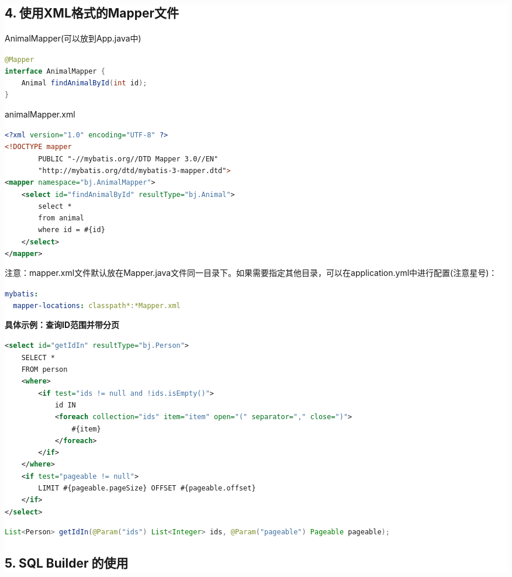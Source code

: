## 4. 使用XML格式的Mapper文件

AnimalMapper(可以放到App.java中)
```java
@Mapper
interface AnimalMapper {
    Animal findAnimalById(int id);
}
```

animalMapper.xml
```xml
<?xml version="1.0" encoding="UTF-8" ?>
<!DOCTYPE mapper
        PUBLIC "-//mybatis.org//DTD Mapper 3.0//EN"
        "http://mybatis.org/dtd/mybatis-3-mapper.dtd">
<mapper namespace="bj.AnimalMapper">
    <select id="findAnimalById" resultType="bj.Animal">
        select *
        from animal
        where id = #{id}
    </select>
</mapper>
```

注意：mapper.xml文件默认放在Mapper.java文件同一目录下。如果需要指定其他目录，可以在application.yml中进行配置(注意星号)：

```yaml
mybatis:
  mapper-locations: classpath*:*Mapper.xml
```

**具体示例：查询ID范围并带分页**
```xml
<select id="getIdIn" resultType="bj.Person">
    SELECT *
    FROM person
    <where>
        <if test="ids != null and !ids.isEmpty()">
            id IN
            <foreach collection="ids" item="item" open="(" separator="," close=")">
                #{item}
            </foreach>
        </if>
    </where>
    <if test="pageable != null">
        LIMIT #{pageable.pageSize} OFFSET #{pageable.offset}
    </if>
</select>
```
```java
List<Person> getIdIn(@Param("ids") List<Integer> ids, @Param("pageable") Pageable pageable);
```

## 5. SQL Builder 的使用
